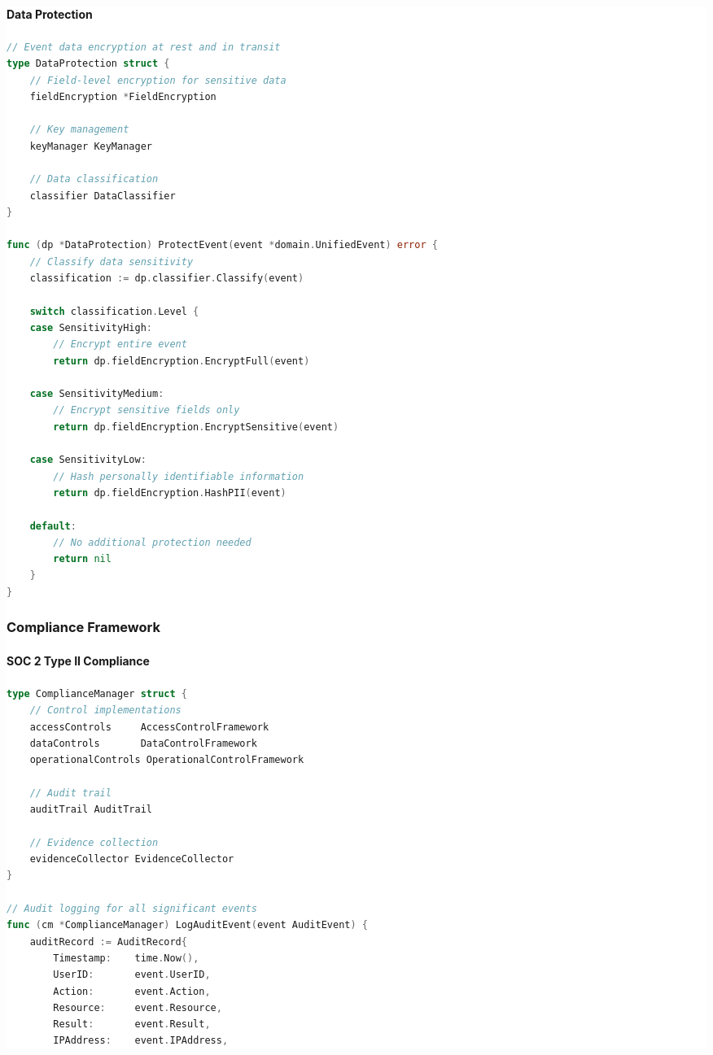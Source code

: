 #### Data Protection
```go
// Event data encryption at rest and in transit
type DataProtection struct {
    // Field-level encryption for sensitive data
    fieldEncryption *FieldEncryption
    
    // Key management
    keyManager KeyManager
    
    // Data classification
    classifier DataClassifier
}

func (dp *DataProtection) ProtectEvent(event *domain.UnifiedEvent) error {
    // Classify data sensitivity
    classification := dp.classifier.Classify(event)
    
    switch classification.Level {
    case SensitivityHigh:
        // Encrypt entire event
        return dp.fieldEncryption.EncryptFull(event)
        
    case SensitivityMedium:
        // Encrypt sensitive fields only
        return dp.fieldEncryption.EncryptSensitive(event)
        
    case SensitivityLow:
        // Hash personally identifiable information
        return dp.fieldEncryption.HashPII(event)
        
    default:
        // No additional protection needed
        return nil
    }
}
```

### Compliance Framework

#### SOC 2 Type II Compliance
```go
type ComplianceManager struct {
    // Control implementations
    accessControls     AccessControlFramework
    dataControls       DataControlFramework
    operationalControls OperationalControlFramework
    
    // Audit trail
    auditTrail AuditTrail
    
    // Evidence collection
    evidenceCollector EvidenceCollector
}

// Audit logging for all significant events
func (cm *ComplianceManager) LogAuditEvent(event AuditEvent) {
    auditRecord := AuditRecord{
        Timestamp:    time.Now(),
        UserID:       event.UserID,
        Action:       event.Action,
        Resource:     event.Resource,
        Result:       event.Result,
        IPAddress:    event.IPAddress,
```
